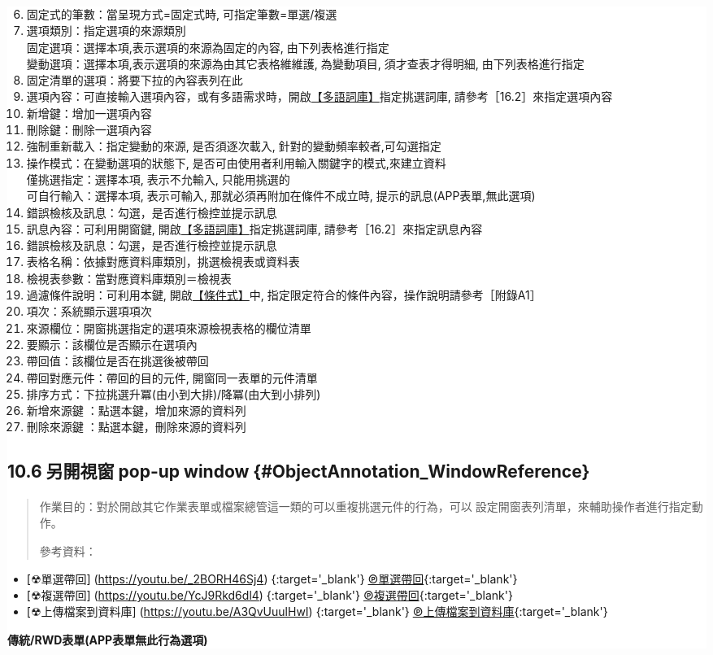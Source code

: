6. 固定式的筆數：當呈現方式=固定式時, 可指定筆數=單選/複選
7. 選項類別：指定選項的來源類別<br>
固定選項：選擇本項,表示選項的來源為固定的內容, 由下列表格進行指定<br>
變動選項：選擇本項,表示選項的來源為由其它表格維維護, 為變動項目, 須才查表才得明細, 由下列表格進行指定<br>
8. 固定清單的選項：將要下拉的內容表列在此
9. 選項內容：可直接輸入選項內容，或有多語需求時，開啟[【多語詞庫】](16.html#MaintainMultilingual)指定挑選詞庫, 請參考［16.2］來指定選項內容
10. 新增鍵：增加一選項內容
11. 刪除鍵：刪除一選項內容
12. 強制重新載入：指定變動的來源, 是否須逐次載入, 針對的變動頻率較者,可勾選指定
13. 操作模式：在變動選項的狀態下, 是否可由使用者利用輸入關鍵字的模式,來建立資料<br>
僅挑選指定：選擇本項, 表示不允輸入, 只能用挑選的<br>
可自行輸入：選擇本項, 表示可輸入, 那就必須再附加在條件不成立時, 提示的訊息(APP表單,無此選項)<br>
14. 錯誤檢核及訊息：勾選，是否進行檢控並提示訊息
15. 訊息內容：可利用開窗鍵, 開啟[【多語詞庫】](16.html#MaintainMultilingual)指定挑選詞庫, 請參考［16.2］來指定訊息內容
16. 錯誤檢核及訊息：勾選，是否進行檢控並提示訊息
17. 表格名稱：依據對應資料庫類別，挑選檢視表或資料表
18. 檢視表參數：當對應資料庫類別＝檢視表
19. 過濾條件說明：可利用本鍵, 開啟[【條件式】](20.html#ConditionStatement)中, 指定限定符合的條件內容，操作說明請參考［附錄A1］
20. 項次：系統顯示選項項次
21. 來源欄位：開窗挑選指定的選項來源檢視表格的欄位清單
22. 要顯示：該欄位是否顯示在選項內
23. 帶回值：該欄位是否在挑選後被帶回
24. 帶回對應元件：帶回的目的元件, 開窗同一表單的元件清單
25. 排序方式：下拉挑選升冪(由小到大排)/降冪(由大到小排列)
26. 新增來源鍵 ：點選本鍵，增加來源的資料列
27. 刪除來源鍵 ：點選本鍵，刪除來源的資料列


## **10.6 另開視窗 pop-up window** {#ObjectAnnotation_WindowReference}
> 作業目的：對於開啟其它作業表單或檔案總管這一類的可以重複挑選元件的行為，可以	設定開窗表列清單，來輔助操作者進行指定動作。
>
> 參考資料：
-  [☢單選帶回] (https://youtu.be/_2BORH46Sj4) {:target='_blank'} [℗單選帶回](pdf/9-6-1單選帶回.pdf){:target='_blank'}
-  [☢複選帶回] (https://youtu.be/YcJ9Rkd6dl4) {:target='_blank'} [℗複選帶回](pdf/9-6-2複選帶回.pdf){:target='_blank'}
-  [☢上傳檔案到資料庫] (https://youtu.be/A3QvUuulHwI) {:target='_blank'} [℗上傳檔案到資料庫](pdf/9-6-3上傳檔案到資料庫.pdf){:target='_blank'}


**傳統/RWD表單(APP表單無此行為選項)**